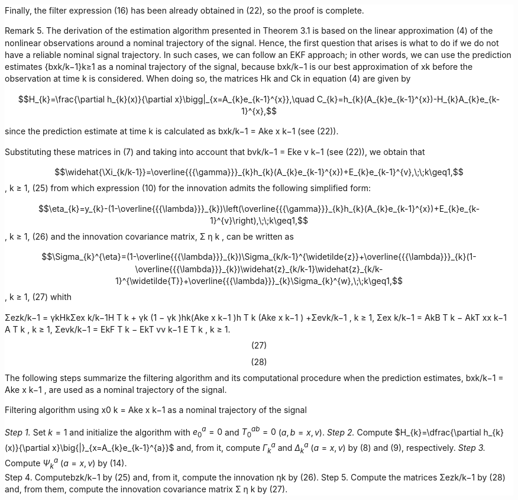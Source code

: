 Finally, the filter expression (16) has been already obtained in (22), so the proof is complete.

Remark 5. The derivation of the estimation algorithm presented in Theorem 3.1 is based on the linear approximation (4) of the nonlinear observations around a nominal trajectory of the signal. Hence, the first question that arises is what to do if we do not have a reliable nominal signal trajectory. In such cases, we can follow an EKF approach; in other words, we can use the prediction estimates {bxk/k−1}k≥1 as a nominal trajectory of the signal, because bxk/k−1 is our best approximation of xk before the observation at time k is considered. When doing so, the matrices Hk and Ck in equation (4) are given by

$$H_{k}=\frac{\partial h_{k}(x)}{\partial x}\bigg|_{x=A_{k}e_{k-1}^{x}},\quad C_{k}=h_{k}(A_{k}e_{k-1}^{x})-H_{k}A_{k}e_{k-1}^{x},$$

since the prediction estimate at time k is calculated as bxk/k−1 = Ake x k−1
(see (22)).

Substituting these matrices in (7) and taking into account that bvk/k−1 = Eke v k−1
(see (22)),
we obtain that

$$\widehat{\Xi_{k/k-1}}=\overline{{{\gamma}}}_{k}h_{k}(A_{k}e_{k-1}^{x})+E_{k}e_{k-1}^{v},\;\;k\geq1,$$
, k ≥ 1, (25)
from which expression (10) for the innovation admits the following simplified form:

$$\eta_{k}=y_{k}-(1-\overline{{{\lambda}}}_{k})\left(\overline{{{\gamma}}}_{k}h_{k}(A_{k}e_{k-1}^{x})+E_{k}e_{k-1}^{v}\right),\;\;k\geq1,$$
, k ≥ 1, (26)
and the innovation covariance matrix, Σ
η k
, can be written as

$$\Sigma_{k}^{\eta}=(1-\overline{{{\lambda}}}_{k})\Sigma_{k/k-1}^{\widetilde{z}}+\overline{{{\lambda}}}_{k}(1-\overline{{{\lambda}}}_{k})\widehat{z}_{k/k-1}\widehat{z}_{k/k-1}^{\widetilde{T}}+\overline{{{\lambda}}}_{k}\Sigma_{k}^{w},\;\;k\geq1,$$
, k ≥ 1, (27)
whith

Σezk/k−1 = γkHkΣex k/k−1H T k + γk (1 − γk )hk(Ake x k−1 )h T k (Ake x k−1 ) +Σevk/k−1 , k ≥ 1, Σex k/k−1 = AkB T k − AkT xx k−1 A T k , k ≥ 1, Σevk/k−1 = EkF T k − EkT vv k−1 E T k , k ≥ 1.
$$(27)$$
$$(28)$$
The following steps summarize the filtering algorithm and its computational procedure when the prediction estimates, bxk/k−1 = Ake x k−1
, are used as a nominal trajectory of the signal.

Filtering algorithm using x0 k
= Ake x k−1 as a nominal trajectory of the signal

_Step 1._ Set $k=1$ and initialize the algorithm with $e_{0}^{a}=0$ and $T_{0}^{ab}=0$ ($a,b=x,v$).  _Step 2._ Compute $H_{k}=\dfrac{\partial h_{k}(x)}{\partial x}\big{|}_{x=A_{k}e_{k-1}^{a}}$ and, from it, compute $\Gamma_{k}^{a}$ and $\Delta_{k}^{a}$ ($a=x,v$) by (8) and (9), respectively.  _Step 3._ Compute $\Psi_{k}^{a}$ ($a=x,v$) by (14).  
Step 4. Computebzk/k−1 by (25) and, from it, compute the innovation ηk by (26).
Step 5. Compute the matrices Σezk/k−1
by (28) and, from them, compute the innovation covariance matrix Σ
η
k
by (27).